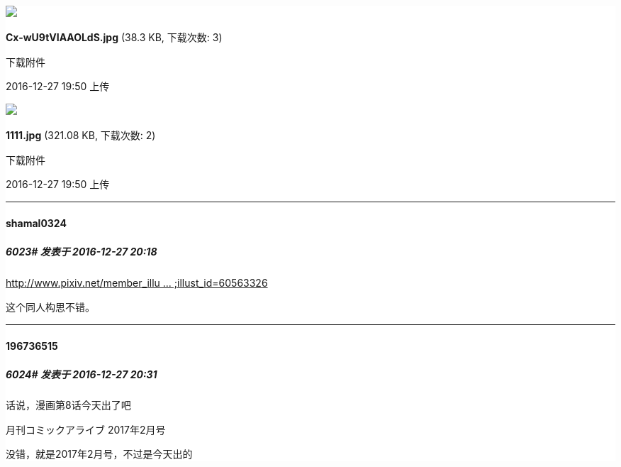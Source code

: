

<img src="http://img.saraba1st.com/forum/201612/27/195030reerbe00slscxf0e.jpg" referrerpolicy="no-referrer">


<strong>Cx-wU9tVIAAOLdS.jpg</strong> (38.3 KB, 下载次数: 3)

下载附件

2016-12-27 19:50 上传







<img src="http://img.saraba1st.com/forum/201612/27/195028sdyby1115tqut8gi.jpg" referrerpolicy="no-referrer">


<strong>1111.jpg</strong> (321.08 KB, 下载次数: 2)

下载附件

2016-12-27 19:50 上传












*****

####  shamal0324  
##### 6023#       发表于 2016-12-27 20:18



[http://www.pixiv.net/member_illu ... ;illust_id=60563326](http://www.pixiv.net/member_illust.php?mode=manga&amp;illust_id=60563326)


这个同人构思不错。







*****

####  196736515  
##### 6024#       发表于 2016-12-27 20:31




话说，漫画第8话今天出了吧


月刊コミックアライブ 2017年2月号


没错，就是2017年2月号，不过是今天出的
